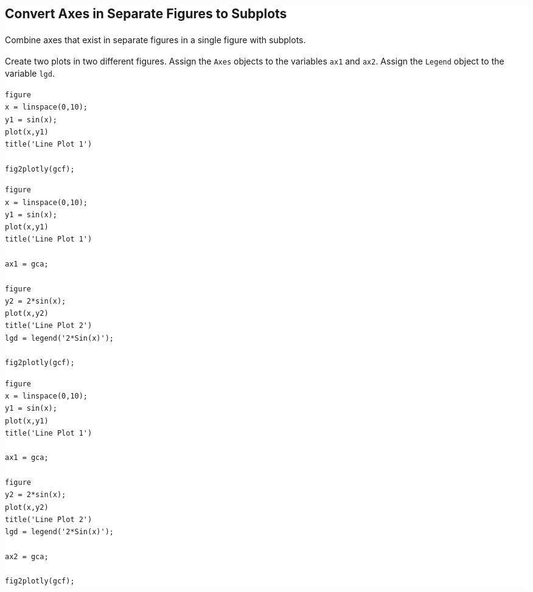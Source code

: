 

## Convert Axes in Separate Figures to Subplots

Combine axes that exist in separate figures
in a single figure with subplots.

Create two plots in two different figures. Assign the `Axes` objects
to the variables `ax1` and `ax2`.
Assign the `Legend` object to the variable `lgd`.

```{matlab}
figure
x = linspace(0,10);
y1 = sin(x);
plot(x,y1)
title('Line Plot 1')

fig2plotly(gcf);
```


```{matlab}
figure
x = linspace(0,10);
y1 = sin(x);
plot(x,y1)
title('Line Plot 1')

ax1 = gca;

figure
y2 = 2*sin(x);
plot(x,y2)
title('Line Plot 2')
lgd = legend('2*Sin(x)');

fig2plotly(gcf);
```


```{matlab}
figure
x = linspace(0,10);
y1 = sin(x);
plot(x,y1)
title('Line Plot 1')

ax1 = gca;

figure
y2 = 2*sin(x);
plot(x,y2)
title('Line Plot 2')
lgd = legend('2*Sin(x)');

ax2 = gca;

fig2plotly(gcf);
```

